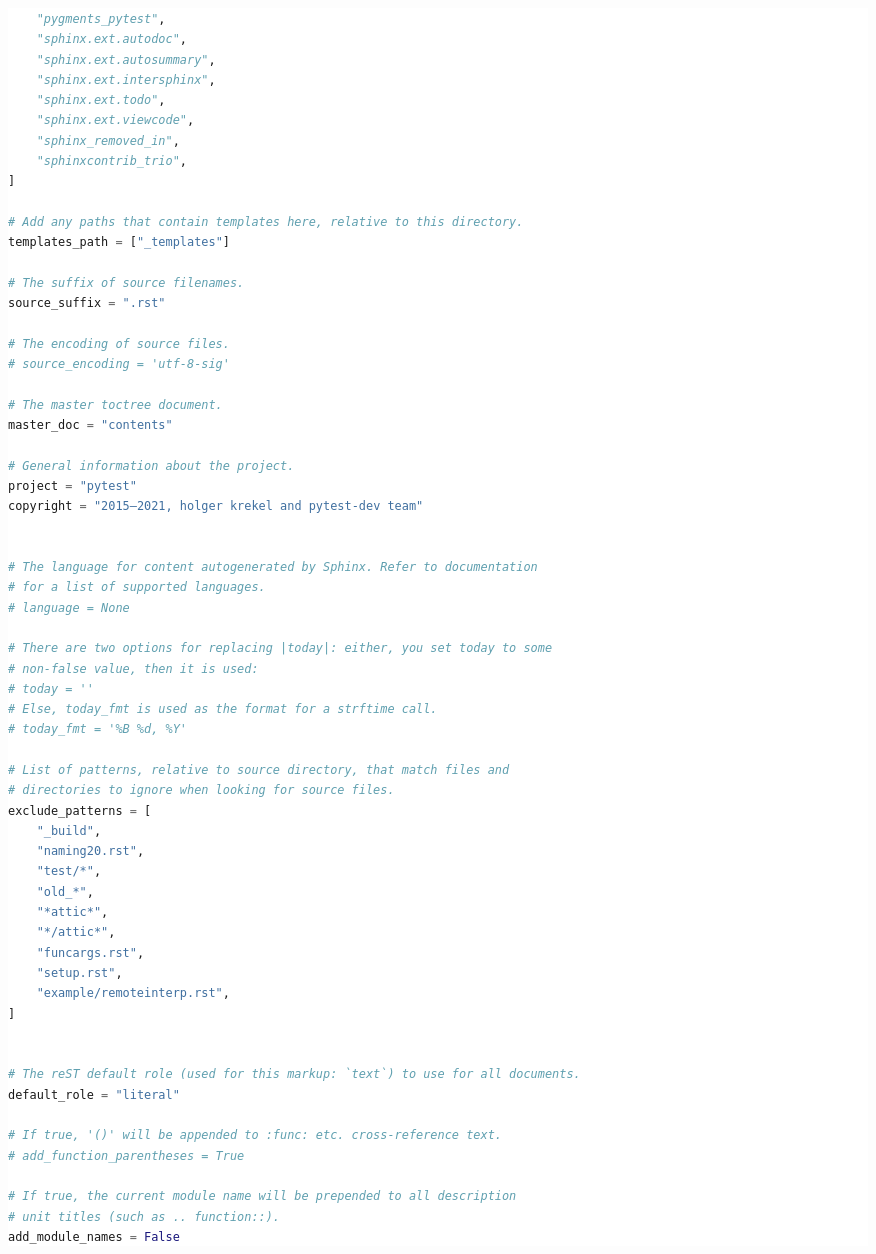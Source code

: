 ```python
    "pygments_pytest",
    "sphinx.ext.autodoc",
    "sphinx.ext.autosummary",
    "sphinx.ext.intersphinx",
    "sphinx.ext.todo",
    "sphinx.ext.viewcode",
    "sphinx_removed_in",
    "sphinxcontrib_trio",
]

# Add any paths that contain templates here, relative to this directory.
templates_path = ["_templates"]

# The suffix of source filenames.
source_suffix = ".rst"

# The encoding of source files.
# source_encoding = 'utf-8-sig'

# The master toctree document.
master_doc = "contents"

# General information about the project.
project = "pytest"
copyright = "2015–2021, holger krekel and pytest-dev team"


# The language for content autogenerated by Sphinx. Refer to documentation
# for a list of supported languages.
# language = None

# There are two options for replacing |today|: either, you set today to some
# non-false value, then it is used:
# today = ''
# Else, today_fmt is used as the format for a strftime call.
# today_fmt = '%B %d, %Y'

# List of patterns, relative to source directory, that match files and
# directories to ignore when looking for source files.
exclude_patterns = [
    "_build",
    "naming20.rst",
    "test/*",
    "old_*",
    "*attic*",
    "*/attic*",
    "funcargs.rst",
    "setup.rst",
    "example/remoteinterp.rst",
]


# The reST default role (used for this markup: `text`) to use for all documents.
default_role = "literal"

# If true, '()' will be appended to :func: etc. cross-reference text.
# add_function_parentheses = True

# If true, the current module name will be prepended to all description
# unit titles (such as .. function::).
add_module_names = False
```